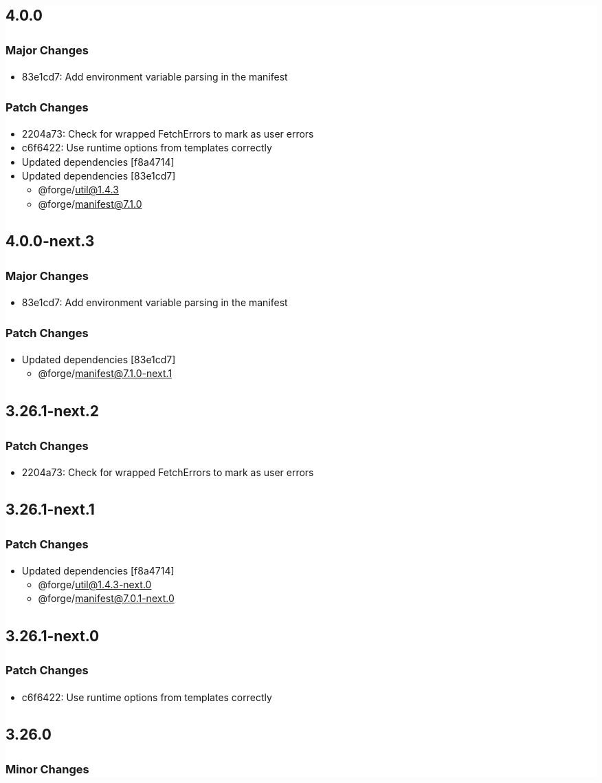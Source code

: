 ## 4.0.0

### Major Changes

- 83e1cd7: Add environment variable parsing in the manifest

### Patch Changes

- 2204a73: Check for wrapped FetchErrors to mark as user errors
- c6f6422: Use runtime options from templates correctly
- Updated dependencies [f8a4714]
- Updated dependencies [83e1cd7]
  - @forge/util@1.4.3
  - @forge/manifest@7.1.0

## 4.0.0-next.3

### Major Changes

- 83e1cd7: Add environment variable parsing in the manifest

### Patch Changes

- Updated dependencies [83e1cd7]
  - @forge/manifest@7.1.0-next.1

## 3.26.1-next.2

### Patch Changes

- 2204a73: Check for wrapped FetchErrors to mark as user errors

## 3.26.1-next.1

### Patch Changes

- Updated dependencies [f8a4714]
  - @forge/util@1.4.3-next.0
  - @forge/manifest@7.0.1-next.0

## 3.26.1-next.0

### Patch Changes

- c6f6422: Use runtime options from templates correctly

## 3.26.0

### Minor Changes
